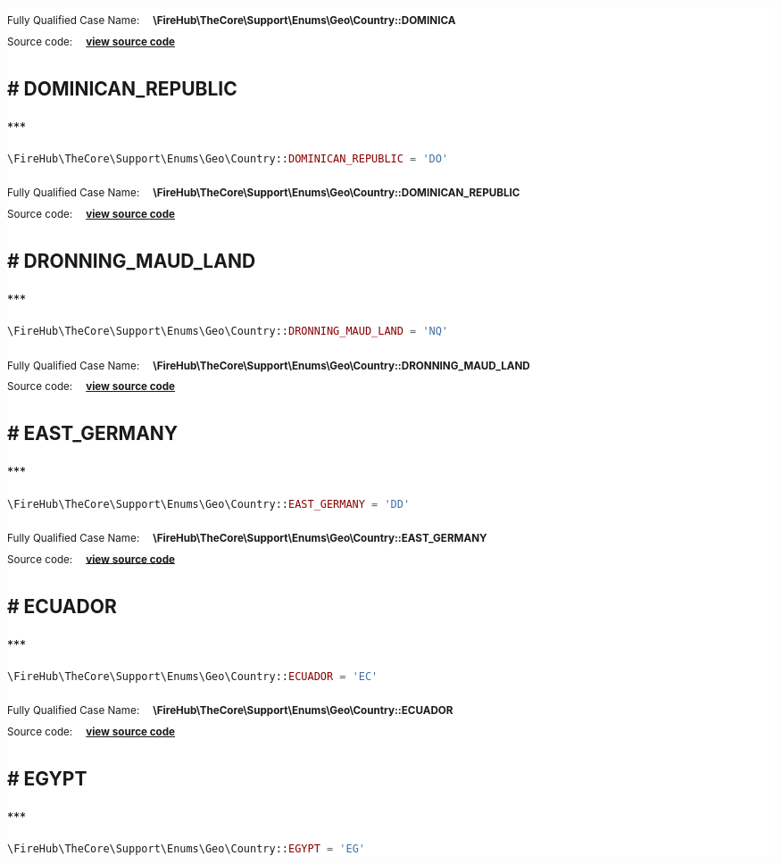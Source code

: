 <sub>Fully Qualified Case Name:  **\FireHub\TheCore\Support\Enums\Geo\Country::DOMINICA**</sub><br>
<sub>Source code:  **[view source code](https://github.com/The-FireHub-Project/TheCore/blob/v1.0/src/support/enums/geo/firehub.Country.php#L88)**</sub><br>


<h2><a name="dominican_republic"># DOMINICAN_REPUBLIC</a></h2>
***

```php
\FireHub\TheCore\Support\Enums\Geo\Country::DOMINICAN_REPUBLIC = 'DO'
```

<sub>Fully Qualified Case Name:  **\FireHub\TheCore\Support\Enums\Geo\Country::DOMINICAN_REPUBLIC**</sub><br>
<sub>Source code:  **[view source code](https://github.com/The-FireHub-Project/TheCore/blob/v1.0/src/support/enums/geo/firehub.Country.php#L89)**</sub><br>


<h2><a name="dronning_maud_land"># DRONNING_MAUD_LAND</a></h2>
***

```php
\FireHub\TheCore\Support\Enums\Geo\Country::DRONNING_MAUD_LAND = 'NQ'
```

<sub>Fully Qualified Case Name:  **\FireHub\TheCore\Support\Enums\Geo\Country::DRONNING_MAUD_LAND**</sub><br>
<sub>Source code:  **[view source code](https://github.com/The-FireHub-Project/TheCore/blob/v1.0/src/support/enums/geo/firehub.Country.php#L90)**</sub><br>


<h2><a name="east_germany"># EAST_GERMANY</a></h2>
***

```php
\FireHub\TheCore\Support\Enums\Geo\Country::EAST_GERMANY = 'DD'
```

<sub>Fully Qualified Case Name:  **\FireHub\TheCore\Support\Enums\Geo\Country::EAST_GERMANY**</sub><br>
<sub>Source code:  **[view source code](https://github.com/The-FireHub-Project/TheCore/blob/v1.0/src/support/enums/geo/firehub.Country.php#L91)**</sub><br>


<h2><a name="ecuador"># ECUADOR</a></h2>
***

```php
\FireHub\TheCore\Support\Enums\Geo\Country::ECUADOR = 'EC'
```

<sub>Fully Qualified Case Name:  **\FireHub\TheCore\Support\Enums\Geo\Country::ECUADOR**</sub><br>
<sub>Source code:  **[view source code](https://github.com/The-FireHub-Project/TheCore/blob/v1.0/src/support/enums/geo/firehub.Country.php#L92)**</sub><br>


<h2><a name="egypt"># EGYPT</a></h2>
***

```php
\FireHub\TheCore\Support\Enums\Geo\Country::EGYPT = 'EG'
```
